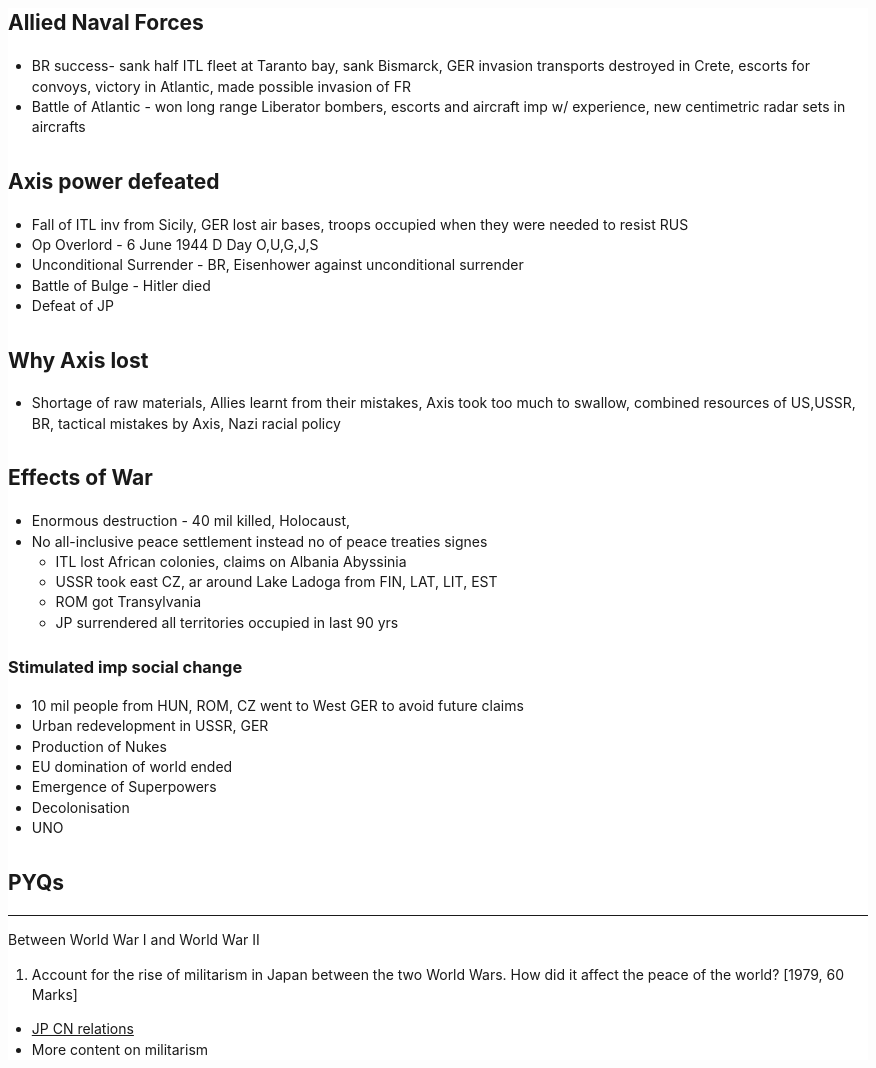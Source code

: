 ## Allied Naval Forces

-   BR success- sank half ITL fleet at Taranto bay, sank Bismarck, GER invasion transports destroyed in Crete, escorts for convoys, victory in Atlantic, made possible invasion of FR
-   Battle of Atlantic - won long range Liberator bombers, escorts and aircraft imp w/ experience, new centimetric radar sets in aircrafts

## Axis power defeated

-   Fall of ITL inv from Sicily, GER lost air bases, troops occupied when they were needed to resist RUS
-   Op Overlord - 6 June 1944 D Day O,U,G,J,S
-   Unconditional Surrender - BR, Eisenhower against unconditional surrender
-   Battle of Bulge - Hitler died
-   Defeat of JP

## Why Axis lost

-   Shortage of raw materials, Allies learnt from their mistakes, Axis took too much to swallow, combined resources of US,USSR, BR, tactical mistakes by Axis, Nazi racial policy

##   Effects of War

-   Enormous destruction - 40 mil killed, Holocaust,
-   No all-inclusive peace settlement instead no of peace treaties signes
	-   ITL lost African colonies, claims on Albania Abyssinia
	-   USSR took east CZ, ar around Lake Ladoga from FIN, LAT, LIT, EST
	-   ROM got Transylvania
	-   JP surrendered all territories occupied in last 90 yrs

###   Stimulated imp social change
-   10 mil people from HUN, ROM, CZ went to West GER to avoid future claims
-   Urban redevelopment in USSR, GER
-   Production of Nukes
-   EU domination of world ended
-   Emergence of Superpowers
-   Decolonisation
-   UNO
 

 
## PYQs

---

Between World War I and World War II

1. Account for the rise of militarism in Japan between the two World Wars. How did it affect the peace of the world? [1979, 60 Marks]
-   [JP CN relations](onenote:[[WWII]]%20%20causes%20and%20consequences&section-id={79AFC6B8-DB81-496F-83B7-6A22E8D6C4B1}&page-id={90538CF4-1C07-4144-A018-4E3A5F09126C}&object-id={75D1A04C-9B1F-42DD-9F1A-87BAE4B8CCC3}&C&base-path=https://d.docs.live.net/bbc8be5bd337910c/Documents/History%20Optional/World%20History/Part%20II/World%20Wars.one)
-   More content on militarism
